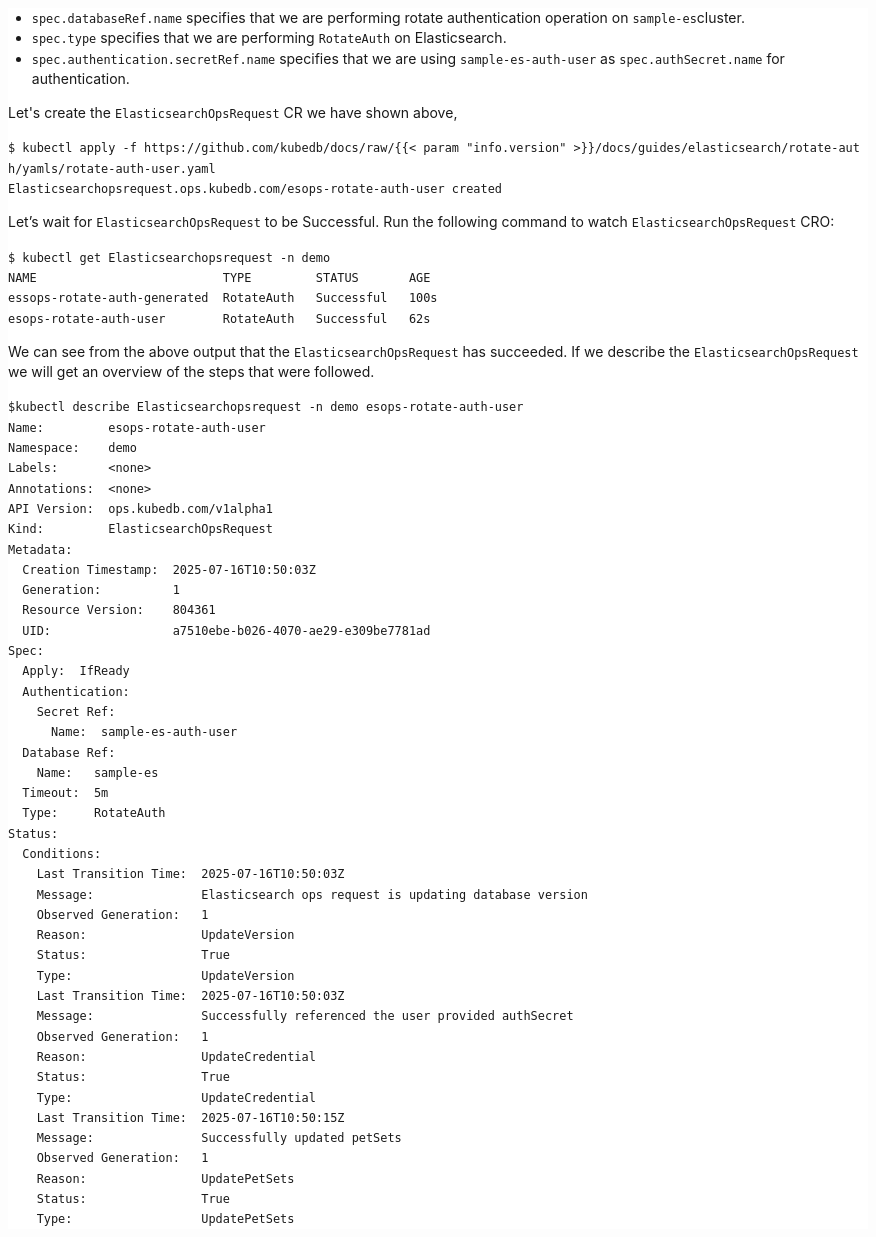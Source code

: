 - `spec.databaseRef.name` specifies that we are performing rotate authentication operation on `sample-es`cluster.
- `spec.type` specifies that we are performing `RotateAuth` on Elasticsearch.
- `spec.authentication.secretRef.name` specifies that we are using `sample-es-auth-user` as `spec.authSecret.name` for authentication.

Let's create the `ElasticsearchOpsRequest` CR we have shown above,

```shell
$ kubectl apply -f https://github.com/kubedb/docs/raw/{{< param "info.version" >}}/docs/guides/elasticsearch/rotate-auth/yamls/rotate-auth-user.yaml
Elasticsearchopsrequest.ops.kubedb.com/esops-rotate-auth-user created
```
Let’s wait for `ElasticsearchOpsRequest` to be Successful. Run the following command to watch `ElasticsearchOpsRequest` CRO:

```shell
$ kubectl get Elasticsearchopsrequest -n demo
NAME                          TYPE         STATUS       AGE
essops-rotate-auth-generated  RotateAuth   Successful   100s
esops-rotate-auth-user        RotateAuth   Successful   62s
```
We can see from the above output that the `ElasticsearchOpsRequest` has succeeded. If we describe the `ElasticsearchOpsRequest` we will get an overview of the steps that were followed.
```shell
$kubectl describe Elasticsearchopsrequest -n demo esops-rotate-auth-user
Name:         esops-rotate-auth-user
Namespace:    demo
Labels:       <none>
Annotations:  <none>
API Version:  ops.kubedb.com/v1alpha1
Kind:         ElasticsearchOpsRequest
Metadata:
  Creation Timestamp:  2025-07-16T10:50:03Z
  Generation:          1
  Resource Version:    804361
  UID:                 a7510ebe-b026-4070-ae29-e309be7781ad
Spec:
  Apply:  IfReady
  Authentication:
    Secret Ref:
      Name:  sample-es-auth-user
  Database Ref:
    Name:   sample-es
  Timeout:  5m
  Type:     RotateAuth
Status:
  Conditions:
    Last Transition Time:  2025-07-16T10:50:03Z
    Message:               Elasticsearch ops request is updating database version
    Observed Generation:   1
    Reason:                UpdateVersion
    Status:                True
    Type:                  UpdateVersion
    Last Transition Time:  2025-07-16T10:50:03Z
    Message:               Successfully referenced the user provided authSecret
    Observed Generation:   1
    Reason:                UpdateCredential
    Status:                True
    Type:                  UpdateCredential
    Last Transition Time:  2025-07-16T10:50:15Z
    Message:               Successfully updated petSets
    Observed Generation:   1
    Reason:                UpdatePetSets
    Status:                True
    Type:                  UpdatePetSets
```